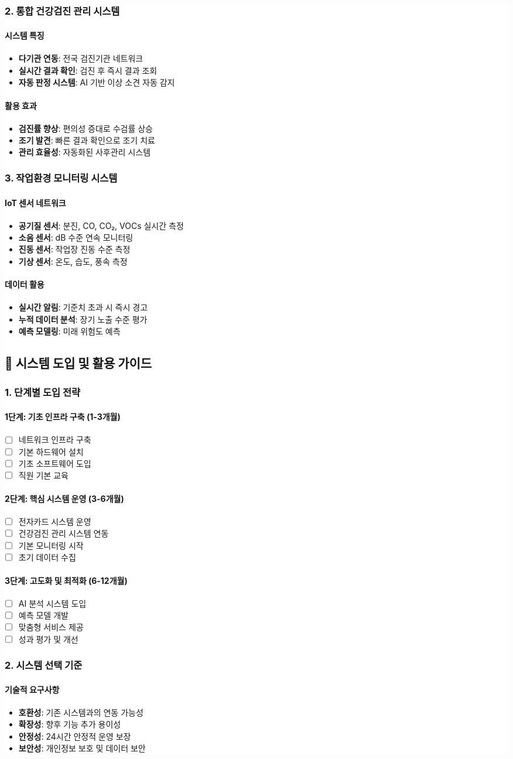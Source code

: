 ### 2. 통합 건강검진 관리 시스템
#### 시스템 특징
- **다기관 연동**: 전국 검진기관 네트워크
- **실시간 결과 확인**: 검진 후 즉시 결과 조회
- **자동 판정 시스템**: AI 기반 이상 소견 자동 감지

#### 활용 효과
- **검진률 향상**: 편의성 증대로 수검률 상승
- **조기 발견**: 빠른 결과 확인으로 조기 치료
- **관리 효율성**: 자동화된 사후관리 시스템

### 3. 작업환경 모니터링 시스템
#### IoT 센서 네트워크
- **공기질 센서**: 분진, CO, CO₂, VOCs 실시간 측정
- **소음 센서**: dB 수준 연속 모니터링
- **진동 센서**: 작업장 진동 수준 측정
- **기상 센서**: 온도, 습도, 풍속 측정

#### 데이터 활용
- **실시간 알림**: 기준치 초과 시 즉시 경고
- **누적 데이터 분석**: 장기 노출 수준 평가
- **예측 모델링**: 미래 위험도 예측

## 🔧 시스템 도입 및 활용 가이드

### 1. 단계별 도입 전략
#### 1단계: 기초 인프라 구축 (1-3개월)
- [ ] 네트워크 인프라 구축
- [ ] 기본 하드웨어 설치
- [ ] 기초 소프트웨어 도입
- [ ] 직원 기본 교육

#### 2단계: 핵심 시스템 운영 (3-6개월)
- [ ] 전자카드 시스템 운영
- [ ] 건강검진 관리 시스템 연동
- [ ] 기본 모니터링 시작
- [ ] 초기 데이터 수집

#### 3단계: 고도화 및 최적화 (6-12개월)
- [ ] AI 분석 시스템 도입
- [ ] 예측 모델 개발
- [ ] 맞춤형 서비스 제공
- [ ] 성과 평가 및 개선

### 2. 시스템 선택 기준
#### 기술적 요구사항
- **호환성**: 기존 시스템과의 연동 가능성
- **확장성**: 향후 기능 추가 용이성
- **안정성**: 24시간 안정적 운영 보장
- **보안성**: 개인정보 보호 및 데이터 보안
